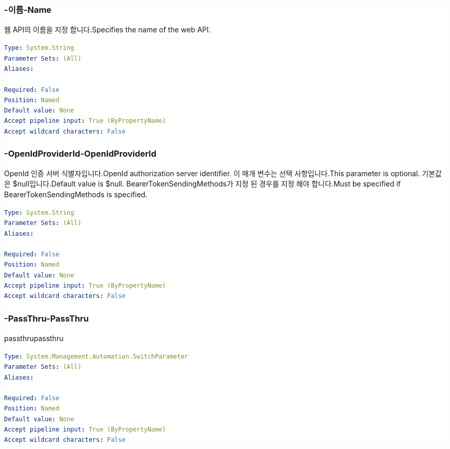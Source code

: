 ### <span data-ttu-id="4d68c-139">-이름</span><span class="sxs-lookup"><span data-stu-id="4d68c-139">-Name</span></span>
<span data-ttu-id="4d68c-140">웹 API의 이름을 지정 합니다.</span><span class="sxs-lookup"><span data-stu-id="4d68c-140">Specifies the name of the web API.</span></span>

```yaml
Type: System.String
Parameter Sets: (All)
Aliases:

Required: False
Position: Named
Default value: None
Accept pipeline input: True (ByPropertyName)
Accept wildcard characters: False
```

### <span data-ttu-id="4d68c-141">-OpenIdProviderId</span><span class="sxs-lookup"><span data-stu-id="4d68c-141">-OpenIdProviderId</span></span>
<span data-ttu-id="4d68c-142">OpenId 인증 서버 식별자입니다.</span><span class="sxs-lookup"><span data-stu-id="4d68c-142">OpenId authorization server identifier.</span></span> <span data-ttu-id="4d68c-143">이 매개 변수는 선택 사항입니다.</span><span class="sxs-lookup"><span data-stu-id="4d68c-143">This parameter is optional.</span></span> <span data-ttu-id="4d68c-144">기본값은 $null입니다.</span><span class="sxs-lookup"><span data-stu-id="4d68c-144">Default value is $null.</span></span> <span data-ttu-id="4d68c-145">BearerTokenSendingMethods가 지정 된 경우를 지정 해야 합니다.</span><span class="sxs-lookup"><span data-stu-id="4d68c-145">Must be specified if BearerTokenSendingMethods is specified.</span></span>

```yaml
Type: System.String
Parameter Sets: (All)
Aliases:

Required: False
Position: Named
Default value: None
Accept pipeline input: True (ByPropertyName)
Accept wildcard characters: False
```

### <span data-ttu-id="4d68c-146">-PassThru</span><span class="sxs-lookup"><span data-stu-id="4d68c-146">-PassThru</span></span>
<span data-ttu-id="4d68c-147">passthru</span><span class="sxs-lookup"><span data-stu-id="4d68c-147">passthru</span></span>

```yaml
Type: System.Management.Automation.SwitchParameter
Parameter Sets: (All)
Aliases:

Required: False
Position: Named
Default value: None
Accept pipeline input: True (ByPropertyName)
Accept wildcard characters: False
```
